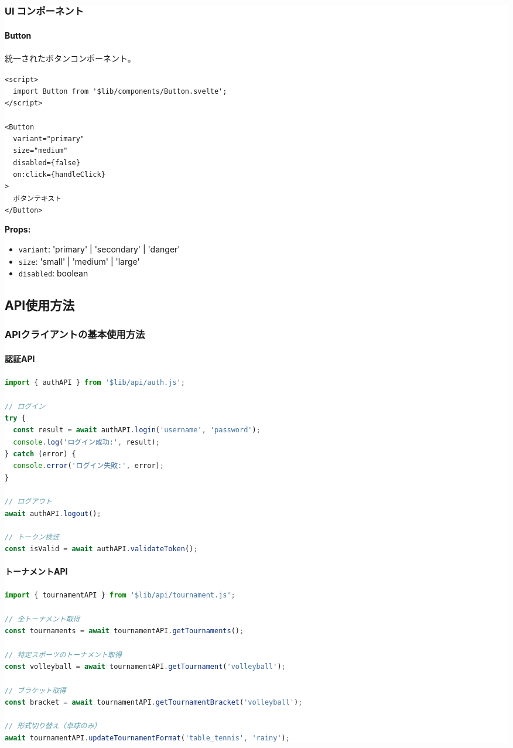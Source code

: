 ### UI コンポーネント

#### Button
統一されたボタンコンポーネント。

```svelte
<script>
  import Button from '$lib/components/Button.svelte';
</script>

<Button 
  variant="primary" 
  size="medium" 
  disabled={false}
  on:click={handleClick}
>
  ボタンテキスト
</Button>
```

**Props:**
- `variant`: 'primary' | 'secondary' | 'danger'
- `size`: 'small' | 'medium' | 'large'
- `disabled`: boolean

## API使用方法

### APIクライアントの基本使用方法

#### 認証API

```javascript
import { authAPI } from '$lib/api/auth.js';

// ログイン
try {
  const result = await authAPI.login('username', 'password');
  console.log('ログイン成功:', result);
} catch (error) {
  console.error('ログイン失敗:', error);
}

// ログアウト
await authAPI.logout();

// トークン検証
const isValid = await authAPI.validateToken();
```

#### トーナメントAPI

```javascript
import { tournamentAPI } from '$lib/api/tournament.js';

// 全トーナメント取得
const tournaments = await tournamentAPI.getTournaments();

// 特定スポーツのトーナメント取得
const volleyball = await tournamentAPI.getTournament('volleyball');

// ブラケット取得
const bracket = await tournamentAPI.getTournamentBracket('volleyball');

// 形式切り替え（卓球のみ）
await tournamentAPI.updateTournamentFormat('table_tennis', 'rainy');
```